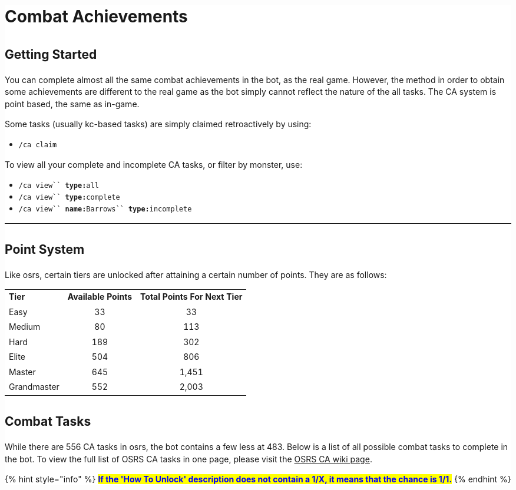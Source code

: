 # Combat Achievements

## Getting Started

You can complete almost all the same combat achievements in the bot, as the real game. However, the method in order to obtain some achievements are different to the real game as the bot simply cannot reflect the nature of the all tasks. The CA system is point based, the same as in-game.

Some tasks (usually kc-based tasks) are simply claimed retroactively by using:

* `/ca claim`

To view all your complete and incomplete CA tasks, or filter by monster, use:

* `/ca view`` `**`type:`**`all`
* `/ca view`` `**`type:`**`complete`
* `/ca view`` `**`name:`**`Barrows`` `**`type:`**`incomplete`

***

## Point System

Like osrs, certain tiers are unlocked after attaining a certain number of points. They are as follows:

|             |                      |                                |
| ----------- | :------------------: | :----------------------------: |
| **Tier**    | **Available Points** | **Total Points For Next Tier** |
| Easy        |          33          |               33               |
| Medium      |          80          |               113              |
| Hard        |          189         |               302              |
| Elite       |          504         |               806              |
| Master      |          645         |              1,451             |
| Grandmaster |          552         |              2,003             |

## Combat Tasks

While there are 556 CA tasks in osrs, the bot contains a few less at 483. Below is a list of all possible combat tasks to complete in the bot. To view the full list of OSRS CA tasks in one page, please visit the [OSRS CA wiki page](https://oldschool.runescape.wiki/w/Combat\_Achievements/All\_tasks).

{% hint style="info" %}
<mark style="color:blue;">**If the 'How To Unlock' description does not contain a 1/X, it means that the chance is 1/1.**</mark>
{% endhint %}
